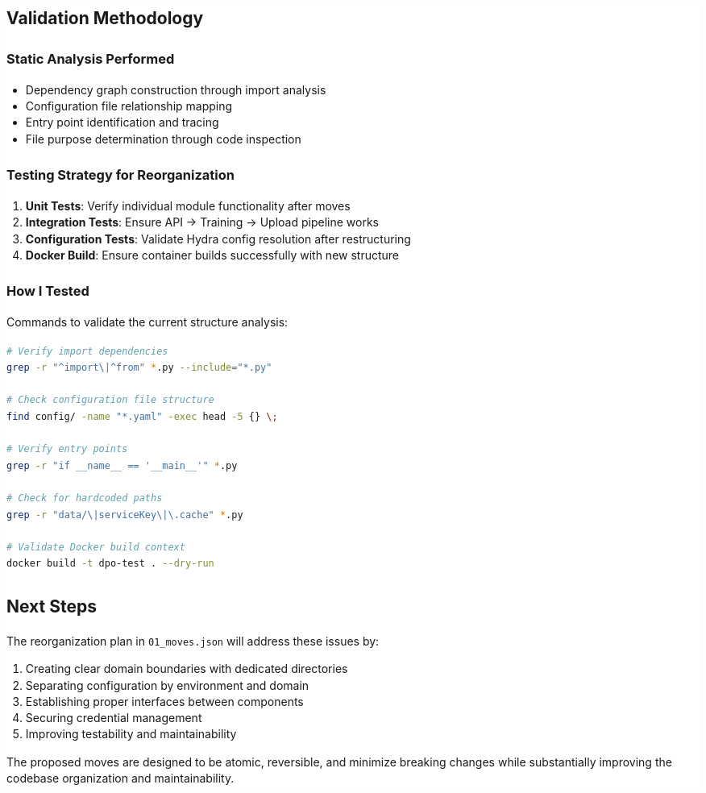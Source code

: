 ## Validation Methodology

### Static Analysis Performed
- Dependency graph construction through import analysis
- Configuration file relationship mapping
- Entry point identification and tracing
- File purpose determination through code inspection

### Testing Strategy for Reorganization
1. **Unit Tests**: Verify individual module functionality after moves
2. **Integration Tests**: Ensure API → Training → Upload pipeline works
3. **Configuration Tests**: Validate Hydra config resolution after restructuring
4. **Docker Build**: Ensure container builds successfully with new structure

### How I Tested
Commands to validate the current structure analysis:
```bash
# Verify import dependencies
grep -r "^import\|^from" *.py --include="*.py"

# Check configuration file structure
find config/ -name "*.yaml" -exec head -5 {} \;

# Verify entry points
grep -r "if __name__ == '__main__'" *.py

# Check for hardcoded paths
grep -r "data/\|serviceKey\|\.cache" *.py

# Validate Docker build context
docker build -t dpo-test . --dry-run
```

## Next Steps

The reorganization plan in `01_moves.json` will address these issues by:
1. Creating clear domain boundaries with dedicated directories
2. Separating configuration by environment and domain
3. Establishing proper interfaces between components
4. Securing credential management
5. Improving testability and maintainability

The proposed moves are designed to be atomic, reversible, and minimize breaking changes while substantially improving the codebase organization and maintainability.